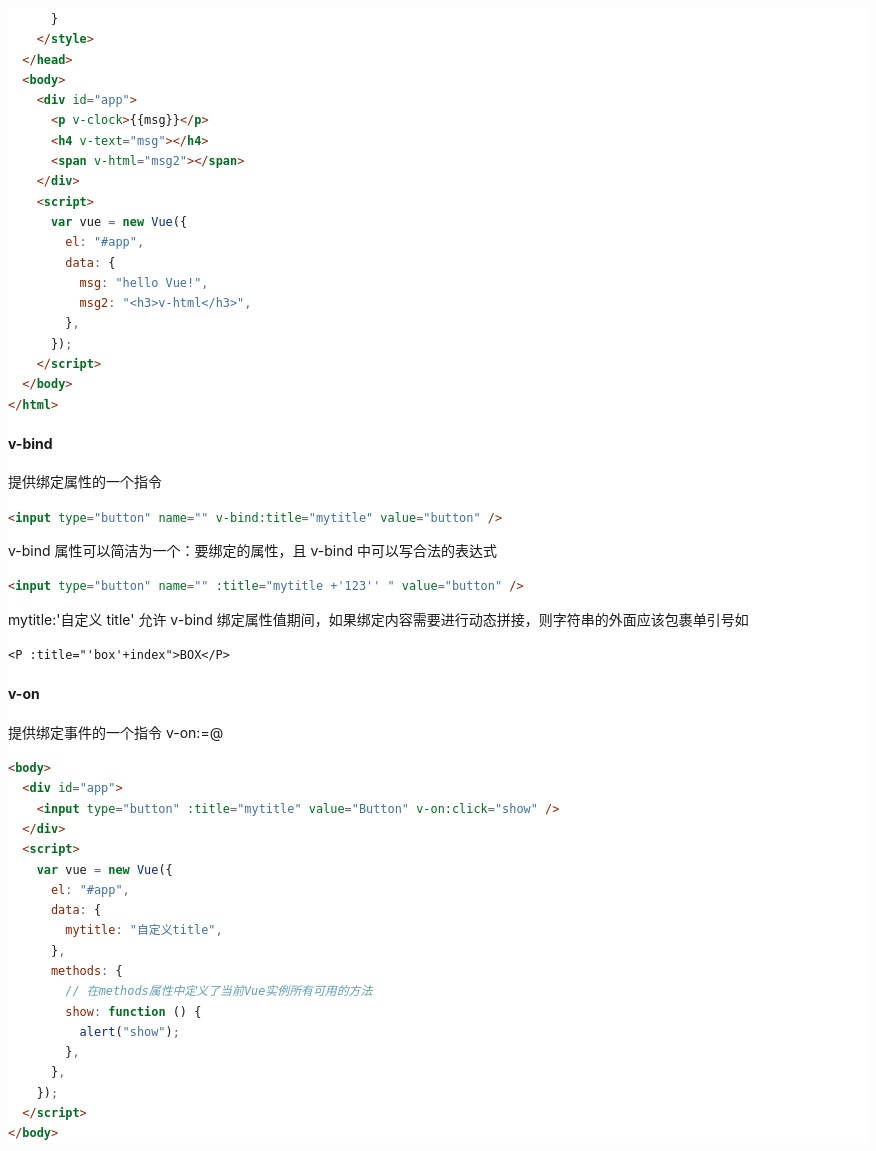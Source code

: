 ```html
      }
    </style>
  </head>
  <body>
    <div id="app">
      <p v-clock>{{msg}}</p>
      <h4 v-text="msg"></h4>
      <span v-html="msg2"></span>
    </div>
    <script>
      var vue = new Vue({
        el: "#app",
        data: {
          msg: "hello Vue!",
          msg2: "<h3>v-html</h3>",
        },
      });
    </script>
  </body>
</html>
```
#### v-bind
提供绑定属性的一个指令
```html
<input type="button" name="" v-bind:title="mytitle" value="button" />
```
v-bind 属性可以简洁为一个：要绑定的属性，且 v-bind 中可以写合法的表达式
```html
<input type="button" name="" :title="mytitle +'123'' " value="button" />
```
mytitle:'自定义 title'
允许 v-bind 绑定属性值期间，如果绑定内容需要进行动态拼接，则字符串的外面应该包裹单引号如

`<P :title="'box'+index">BOX</P>`
#### v-on
提供绑定事件的一个指令 v-on:=@
```html
<body>
  <div id="app">
    <input type="button" :title="mytitle" value="Button" v-on:click="show" />
  </div>
  <script>
    var vue = new Vue({
      el: "#app",
      data: {
        mytitle: "自定义title",
      },
      methods: {
        // 在methods属性中定义了当前Vue实例所有可用的方法
        show: function () {
          alert("show");
        },
      },
    });
  </script>
</body>
```
